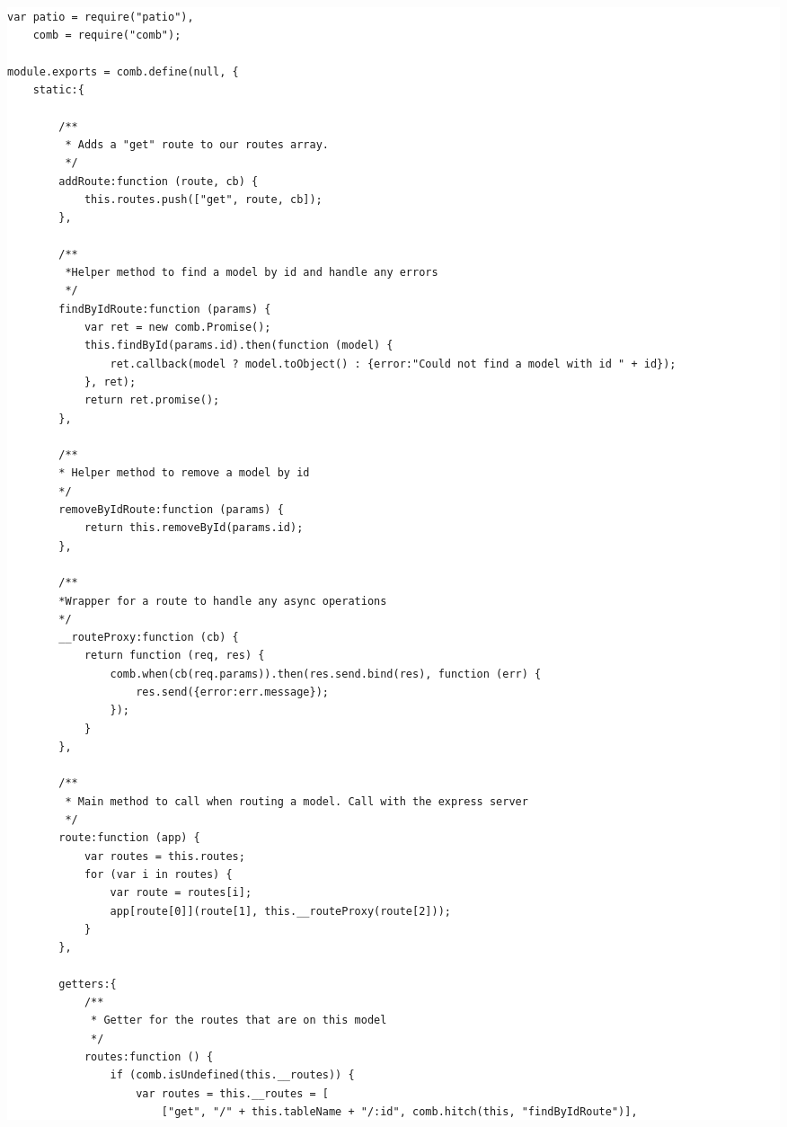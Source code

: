 ```
var patio = require("patio"), 
    comb = require("comb");

module.exports = comb.define(null, {
    static:{

		/**
         * Adds a "get" route to our routes array.
         */
        addRoute:function (route, cb) {
            this.routes.push(["get", route, cb]);
        },

		/**
         *Helper method to find a model by id and handle any errors
         */
        findByIdRoute:function (params) {
            var ret = new comb.Promise();
            this.findById(params.id).then(function (model) {
                ret.callback(model ? model.toObject() : {error:"Could not find a model with id " + id});
            }, ret);
            return ret.promise();
        },

		/**
		* Helper method to remove a model by id
		*/
        removeByIdRoute:function (params) {
            return this.removeById(params.id);
        },

		/**
		*Wrapper for a route to handle any async operations
		*/
        __routeProxy:function (cb) {
            return function (req, res) {
                comb.when(cb(req.params)).then(res.send.bind(res), function (err) {
                    res.send({error:err.message});
                });
            }
        },
		
		/**
		 * Main method to call when routing a model. Call with the express server
		 */
        route:function (app) {
            var routes = this.routes;
            for (var i in routes) {
                var route = routes[i];
                app[route[0]](route[1], this.__routeProxy(route[2]));
            }
        },

        getters:{
            /**
             * Getter for the routes that are on this model
             */
            routes:function () {
                if (comb.isUndefined(this.__routes)) {
                    var routes = this.__routes = [
                        ["get", "/" + this.tableName + "/:id", comb.hitch(this, "findByIdRoute")],
```